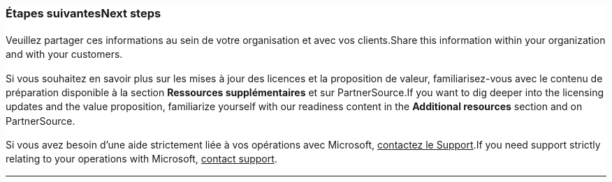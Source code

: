 ### <a name="next-steps"></a><span data-ttu-id="2a76b-374">Étapes suivantes</span><span class="sxs-lookup"><span data-stu-id="2a76b-374">Next steps</span></span>

<span data-ttu-id="2a76b-375">Veuillez partager ces informations au sein de votre organisation et avec vos clients.</span><span class="sxs-lookup"><span data-stu-id="2a76b-375">Share this information within your organization and with your customers.</span></span>

<span data-ttu-id="2a76b-376">Si vous souhaitez en savoir plus sur les mises à jour des licences et la proposition de valeur, familiarisez-vous avec le contenu de préparation disponible à la section **Ressources supplémentaires** et sur PartnerSource.</span><span class="sxs-lookup"><span data-stu-id="2a76b-376">If you want to dig deeper into the licensing updates and the value proposition, familiarize yourself with our readiness content in the **Additional resources** section and on PartnerSource.</span></span>

<span data-ttu-id="2a76b-377">Si vous avez besoin d’une aide strictement liée à vos opérations avec Microsoft, [contactez le Support](https://partner.microsoft.com/pcv/servicerequests/create).</span><span class="sxs-lookup"><span data-stu-id="2a76b-377">If you need support strictly relating to your operations with Microsoft, [contact support](https://partner.microsoft.com/pcv/servicerequests/create).</span></span>

_________________